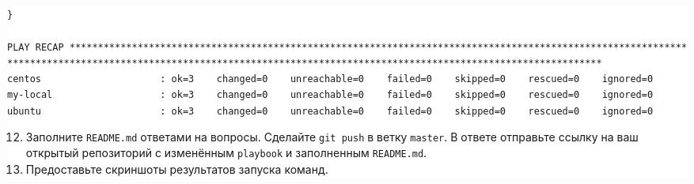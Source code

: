    ```
   }
   
   PLAY RECAP **********************************************************************************************************************************************************************************************************************
   centos                     : ok=3    changed=0    unreachable=0    failed=0    skipped=0    rescued=0    ignored=0   
   my-local                   : ok=3    changed=0    unreachable=0    failed=0    skipped=0    rescued=0    ignored=0   
   ubuntu                     : ok=3    changed=0    unreachable=0    failed=0    skipped=0    rescued=0    ignored=0  
   ```
12. Заполните `README.md` ответами на вопросы. Сделайте `git push` в ветку `master`. В ответе отправьте ссылку на ваш открытый репозиторий с изменённым `playbook` и заполненным `README.md`.
13. Предоставьте скриншоты результатов запуска команд.

